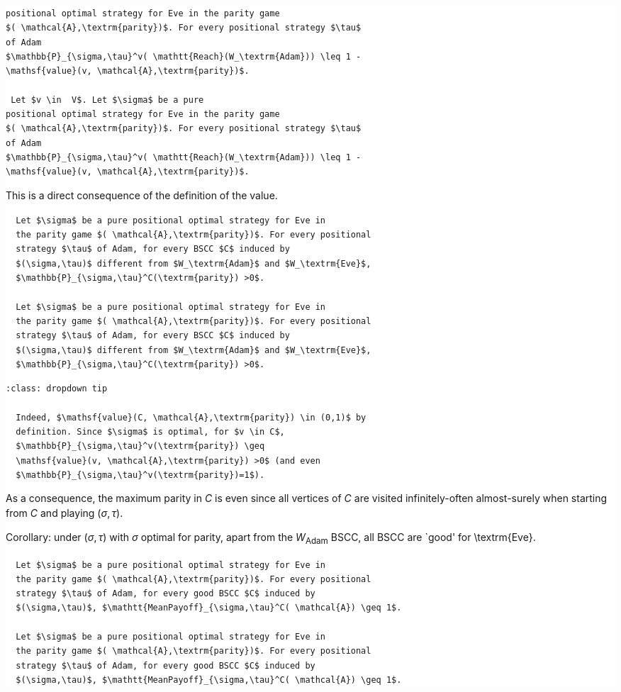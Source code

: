 ````{prf:lemma} NEEDS TITLE AND LABEL  Let $v \in  V$. Let $\sigma$ be a pure
positional optimal strategy for Eve in the parity game
$( \mathcal{A},\textrm{parity})$. For every positional strategy $\tau$
of Adam
$\mathbb{P}_{\sigma,\tau}^v( \mathtt{Reach}(W_\textrm{Adam})) \leq 1 -
\mathsf{value}(v, \mathcal{A},\textrm{parity})$.
 
 Let $v \in  V$. Let $\sigma$ be a pure
positional optimal strategy for Eve in the parity game
$( \mathcal{A},\textrm{parity})$. For every positional strategy $\tau$
of Adam
$\mathbb{P}_{\sigma,\tau}^v( \mathtt{Reach}(W_\textrm{Adam})) \leq 1 -
\mathsf{value}(v, \mathcal{A},\textrm{parity})$.

````

This is a direct consequence of the definition of the value.

````{prf:lemma} NEEDS TITLE AND LABEL 
  Let $\sigma$ be a pure positional optimal strategy for Eve in
  the parity game $( \mathcal{A},\textrm{parity})$. For every positional
  strategy $\tau$ of Adam, for every BSCC $C$ induced by
  $(\sigma,\tau)$ different from $W_\textrm{Adam}$ and $W_\textrm{Eve}$,
  $\mathbb{P}_{\sigma,\tau}^C(\textrm{parity}) >0$.

  Let $\sigma$ be a pure positional optimal strategy for Eve in
  the parity game $( \mathcal{A},\textrm{parity})$. For every positional
  strategy $\tau$ of Adam, for every BSCC $C$ induced by
  $(\sigma,\tau)$ different from $W_\textrm{Adam}$ and $W_\textrm{Eve}$,
  $\mathbb{P}_{\sigma,\tau}^C(\textrm{parity}) >0$.

````

````{admonition} Proof
:class: dropdown tip

  Indeed, $\mathsf{value}(C, \mathcal{A},\textrm{parity}) \in (0,1)$ by
  definition. Since $\sigma$ is optimal, for $v \in C$,
  $\mathbb{P}_{\sigma,\tau}^v(\textrm{parity}) \geq
  \mathsf{value}(v, \mathcal{A},\textrm{parity}) >0$ (and even
  $\mathbb{P}_{\sigma,\tau}^v(\textrm{parity})=1$).

````

As a consequence, the maximum parity in $C$ is even since all
vertices of $C$ are visited infinitely-often almost-surely when
starting from $C$ and playing $(\sigma,\tau)$.

Corollary: under $(\sigma,\tau)$ with $\sigma$ optimal for parity,
apart from the $W_\textrm{Adam}$ BSCC, all BSCC are `good' for  \textrm{Eve}.

````{prf:lemma} NEEDS TITLE AND LABEL 
  Let $\sigma$ be a pure positional optimal strategy for Eve in
  the parity game $( \mathcal{A},\textrm{parity})$. For every positional
  strategy $\tau$ of Adam, for every good BSCC $C$ induced by
  $(\sigma,\tau)$, $\mathtt{MeanPayoff}_{\sigma,\tau}^C( \mathcal{A}) \geq 1$.

  Let $\sigma$ be a pure positional optimal strategy for Eve in
  the parity game $( \mathcal{A},\textrm{parity})$. For every positional
  strategy $\tau$ of Adam, for every good BSCC $C$ induced by
  $(\sigma,\tau)$, $\mathtt{MeanPayoff}_{\sigma,\tau}^C( \mathcal{A}) \geq 1$.

````
